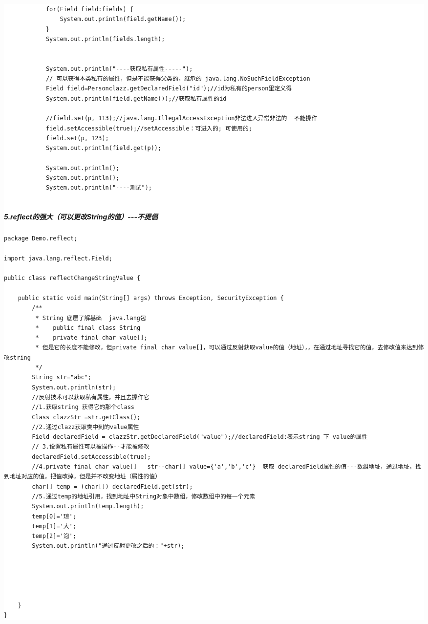 ```
			for(Field field:fields) {
				System.out.println(field.getName());
			}
			System.out.println(fields.length);
			
			
			System.out.println("----获取私有属性-----");
			// 可以获得本类私有的属性，但是不能获得父类的，继承的 java.lang.NoSuchFieldException
			Field field=Personclazz.getDeclaredField("id");//id为私有的person里定义得
			System.out.println(field.getName());//获取私有属性的id
			
			//field.set(p, 113);//java.lang.IllegalAccessException非法进入异常非法的  不能操作
			field.setAccessible(true);//setAccessible：可进入的; 可使用的;
			field.set(p, 123);
			System.out.println(field.get(p));
			
			System.out.println();
			System.out.println();
			System.out.println("----测试");
			
```

##### 5.reflect的强大（可以更改String的值）---不提倡
```
package Demo.reflect;

import java.lang.reflect.Field;

public class reflectChangeStringValue {
	
	public static void main(String[] args) throws Exception, SecurityException {
		/**
		 * String 底层了解基础  java.lang包
		 *    public final class String
		 * 	  private final char value[];
		 * 但是它的长度不能修改，但private final char value[]，可以通过反射获取value的值（地址），，在通过地址寻找它的值，去修改值来达到修改string
		 */
		String str="abc";
		System.out.println(str);
		//反射技术可以获取私有属性，并且去操作它
		//1.获取string 获得它的那个class 
		Class clazzStr =str.getClass();
		//2.通过clazz获取类中到的value属性
		Field declaredField = clazzStr.getDeclaredField("value");//declaredField:表示string 下 value的属性
		// 3.设置私有属性可以被操作--才能被修改
		declaredField.setAccessible(true);
		//4.private final char value[]   str--char[] value={'a','b','c'}  获取 declaredField属性的值---数组地址，通过地址，找到地址对应的值，把值改掉，但是并不改变地址（属性的值）
		char[] temp = (char[]) declaredField.get(str);
		//5.通过temp的地址引用，找到地址中String对象中数组，修改数组中的每一个元素
		System.out.println(temp.length);
		temp[0]='琼';
		temp[1]='大';
		temp[2]='泡';
		System.out.println("通过反射更改之后的："+str);
		
		
		
		
		
	}
}
```

[Class]: reflect.md#代码块  
[1. 反射机制的概念]: reflect.md#1.反射机制的概念
[2.反射基本状况]: reflect.md#2.反射基本状况